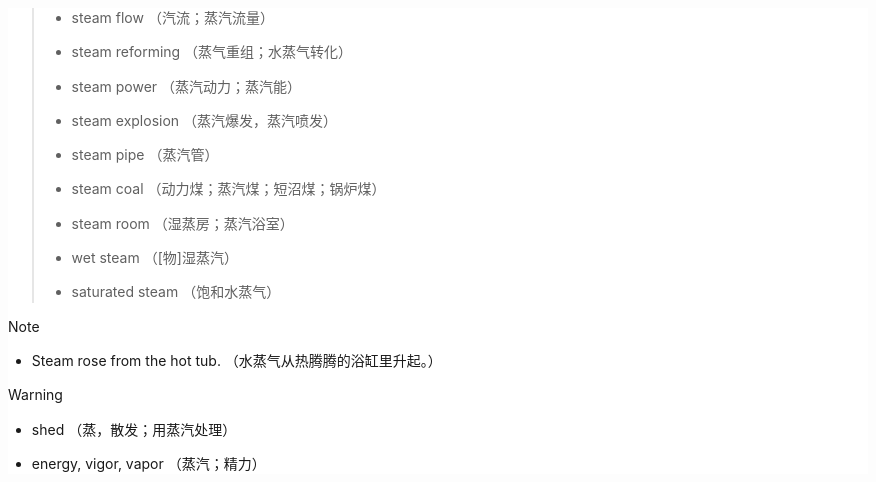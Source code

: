 > - steam flow （汽流；蒸汽流量）
>
> - steam reforming （蒸气重组；水蒸气转化）
>
> - steam power （蒸汽动力；蒸汽能）
>
> - steam explosion （蒸汽爆发，蒸汽喷发）
>
> - steam pipe （蒸汽管）
>
> - steam coal （动力煤；蒸汽煤；短沼煤；锅炉煤）
>
> - steam room （湿蒸房；蒸汽浴室）
>
> - wet steam （[物]湿蒸汽）
>
> - saturated steam （饱和水蒸气）
>

> [!NOTE]
>
> - Steam rose from the hot tub. （水蒸气从热腾腾的浴缸里升起。）
>

> [!WARNING]
>
> - shed （蒸，散发；用蒸汽处理）
>
> - energy, vigor, vapor （蒸汽；精力）
>

